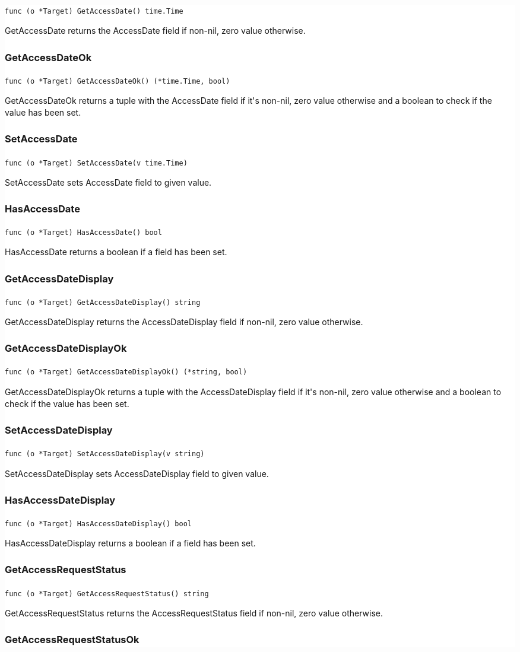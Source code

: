 `func (o *Target) GetAccessDate() time.Time`

GetAccessDate returns the AccessDate field if non-nil, zero value otherwise.

### GetAccessDateOk

`func (o *Target) GetAccessDateOk() (*time.Time, bool)`

GetAccessDateOk returns a tuple with the AccessDate field if it's non-nil, zero value otherwise
and a boolean to check if the value has been set.

### SetAccessDate

`func (o *Target) SetAccessDate(v time.Time)`

SetAccessDate sets AccessDate field to given value.

### HasAccessDate

`func (o *Target) HasAccessDate() bool`

HasAccessDate returns a boolean if a field has been set.

### GetAccessDateDisplay

`func (o *Target) GetAccessDateDisplay() string`

GetAccessDateDisplay returns the AccessDateDisplay field if non-nil, zero value otherwise.

### GetAccessDateDisplayOk

`func (o *Target) GetAccessDateDisplayOk() (*string, bool)`

GetAccessDateDisplayOk returns a tuple with the AccessDateDisplay field if it's non-nil, zero value otherwise
and a boolean to check if the value has been set.

### SetAccessDateDisplay

`func (o *Target) SetAccessDateDisplay(v string)`

SetAccessDateDisplay sets AccessDateDisplay field to given value.

### HasAccessDateDisplay

`func (o *Target) HasAccessDateDisplay() bool`

HasAccessDateDisplay returns a boolean if a field has been set.

### GetAccessRequestStatus

`func (o *Target) GetAccessRequestStatus() string`

GetAccessRequestStatus returns the AccessRequestStatus field if non-nil, zero value otherwise.

### GetAccessRequestStatusOk
